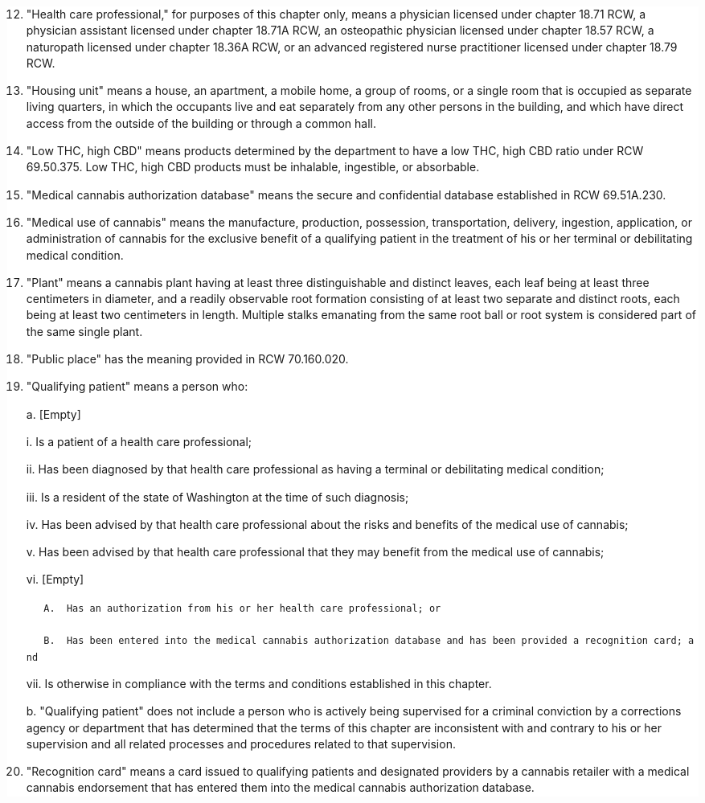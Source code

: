 12. "Health care professional," for purposes of this chapter only, means a physician licensed under chapter 18.71 RCW, a physician assistant licensed under chapter 18.71A RCW, an osteopathic physician licensed under chapter 18.57 RCW, a naturopath licensed under chapter 18.36A RCW, or an advanced registered nurse practitioner licensed under chapter 18.79 RCW.

13. "Housing unit" means a house, an apartment, a mobile home, a group of rooms, or a single room that is occupied as separate living quarters, in which the occupants live and eat separately from any other persons in the building, and which have direct access from the outside of the building or through a common hall.

14. "Low THC, high CBD" means products determined by the department to have a low THC, high CBD ratio under RCW 69.50.375. Low THC, high CBD products must be inhalable, ingestible, or absorbable.

15. "Medical cannabis authorization database" means the secure and confidential database established in RCW 69.51A.230.

16. "Medical use of cannabis" means the manufacture, production, possession, transportation, delivery, ingestion, application, or administration of cannabis for the exclusive benefit of a qualifying patient in the treatment of his or her terminal or debilitating medical condition.

17. "Plant" means a cannabis plant having at least three distinguishable and distinct leaves, each leaf being at least three centimeters in diameter, and a readily observable root formation consisting of at least two separate and distinct roots, each being at least two centimeters in length. Multiple stalks emanating from the same root ball or root system is considered part of the same single plant.

18. "Public place" has the meaning provided in RCW 70.160.020.

19. "Qualifying patient" means a person who:

    a. [Empty]

       i. Is a patient of a health care professional;

       ii. Has been diagnosed by that health care professional as having a terminal or debilitating medical condition;

       iii. Is a resident of the state of Washington at the time of such diagnosis;

       iv. Has been advised by that health care professional about the risks and benefits of the medical use of cannabis;

       v. Has been advised by that health care professional that they may benefit from the medical use of cannabis;

       vi. [Empty]

           A.  Has an authorization from his or her health care professional; or

           B.  Has been entered into the medical cannabis authorization database and has been provided a recognition card; and

       vii. Is otherwise in compliance with the terms and conditions established in this chapter.

    b. "Qualifying patient" does not include a person who is actively being supervised for a criminal conviction by a corrections agency or department that has determined that the terms of this chapter are inconsistent with and contrary to his or her supervision and all related processes and procedures related to that supervision.

20. "Recognition card" means a card issued to qualifying patients and designated providers by a cannabis retailer with a medical cannabis endorsement that has entered them into the medical cannabis authorization database.
